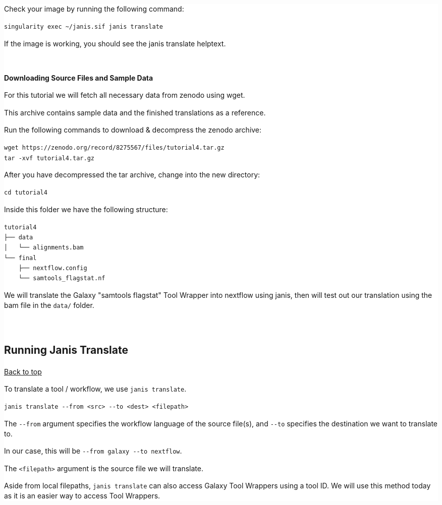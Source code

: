 Check your image by running the following command:
```
singularity exec ~/janis.sif janis translate
```

If the image is working, you should see the janis translate helptext.

<br>

**Downloading Source Files and Sample Data**

For this tutorial we will fetch all necessary data from zenodo using wget.  

This archive contains sample data and the finished translations as a reference.

Run the following commands to download & decompress the zenodo archive:
```
wget https://zenodo.org/record/8275567/files/tutorial4.tar.gz
tar -xvf tutorial4.tar.gz
```

After you have decompressed the tar archive, change into the new directory: 

```
cd tutorial4
```

Inside this folder we have the following structure: 

```
tutorial4
├── data
│   └── alignments.bam
└── final
    ├── nextflow.config
    └── samtools_flagstat.nf
``` 

We will translate the Galaxy "samtools flagstat" Tool Wrapper into nextflow using janis, then will test out our translation using the bam file in the `data/` folder. 

<br>

## Running Janis Translate
[Back to top](#sections)

To translate a tool / workflow,  we use `janis translate`.

```
janis translate --from <src> --to <dest> <filepath>
```

The `--from` argument specifies the workflow language of the source file(s), and `--to` specifies the destination we want to translate to. 

In our case, this will be `--from galaxy --to nextflow`.

The `<filepath>` argument is the source file we will translate. 

Aside from local filepaths, `janis translate` can also access Galaxy Tool Wrappers using a tool ID. 
We will use this method today as it is an easier way to access Tool Wrappers. 
